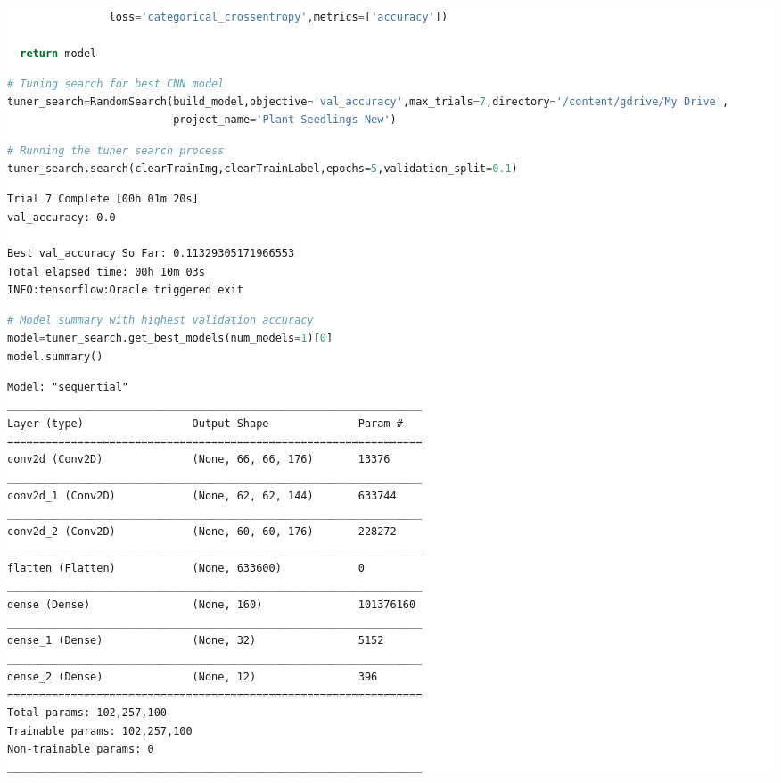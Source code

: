 ```python
                loss='categorical_crossentropy',metrics=['accuracy'])
  
  return model
```


```python
# Tuning search for best CNN model
tuner_search=RandomSearch(build_model,objective='val_accuracy',max_trials=7,directory='/content/gdrive/My Drive',
                          project_name='Plant Seedlings New')

```


```python
# Running the tuner search process
tuner_search.search(clearTrainImg,clearTrainLabel,epochs=5,validation_split=0.1)
```

    Trial 7 Complete [00h 01m 20s]
    val_accuracy: 0.0
    
    Best val_accuracy So Far: 0.11329305171966553
    Total elapsed time: 00h 10m 03s
    INFO:tensorflow:Oracle triggered exit
    


```python
# Model summary with highest validation accuracy
model=tuner_search.get_best_models(num_models=1)[0]
model.summary()
```

    Model: "sequential"
    _________________________________________________________________
    Layer (type)                 Output Shape              Param #   
    =================================================================
    conv2d (Conv2D)              (None, 66, 66, 176)       13376     
    _________________________________________________________________
    conv2d_1 (Conv2D)            (None, 62, 62, 144)       633744    
    _________________________________________________________________
    conv2d_2 (Conv2D)            (None, 60, 60, 176)       228272    
    _________________________________________________________________
    flatten (Flatten)            (None, 633600)            0         
    _________________________________________________________________
    dense (Dense)                (None, 160)               101376160 
    _________________________________________________________________
    dense_1 (Dense)              (None, 32)                5152      
    _________________________________________________________________
    dense_2 (Dense)              (None, 12)                396       
    =================================================================
    Total params: 102,257,100
    Trainable params: 102,257,100
    Non-trainable params: 0
    _________________________________________________________________
    